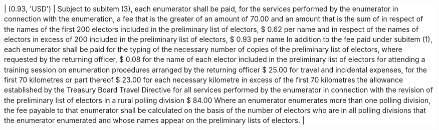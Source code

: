 | (0.93, 'USD')    | Subject to subitem (3), each enumerator shall be paid, for the services performed by the enumerator in connection with the enumeration, a fee that is the greater of an amount of  70.00 and an amount that is the sum of in respect of the names of the first 200 electors included in the preliminary list of electors,  $ 0.62 per name and in respect of the names of electors in excess of 200 included in the preliminary list of electors,  $ 0.93 per name In addition to the fee paid under subitem (1), each enumerator shall be paid for the typing of the necessary number of copies of the preliminary list of electors, where requested by the returning officer,  $ 0.08 for the name of each elector included in the preliminary list of electors for attending a training session on enumeration procedures arranged by the returning officer  $ 25.00 for travel and incidental expenses, for the first 70 kilometres or part thereof  $ 23.00 for each necessary kilometre in excess of the first 70 kilometres  the allowance established by the Treasury Board Travel Directive for all services performed by the enumerator in connection with the revision of the preliminary list of electors in a rural polling division  $ 84.00 Where an enumerator enumerates more than one polling division, the fee payable to that enumerator shall be calculated on the basis of the number of electors who are in all polling divisions that the enumerator enumerated and whose names appear on the preliminary lists of electors.                                                                                                                                                                                                                                                                                                                                                                                                                                                                                                                                                                                                                                                                                                                                                                                                                                                                                                                                                                                                                                                                                                                                                                                                                                                                                                                                                                                                                                                                                                                                                                                                                                                                                                                                                                                                                                                                                                                                                                                                                                                                                                                                                                                                                                                                                                                                                                                                                                                                                                                      |